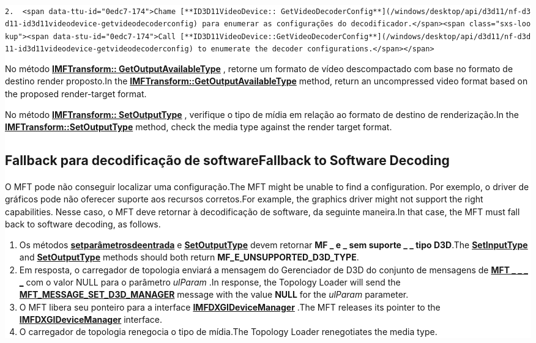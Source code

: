     2.  <span data-ttu-id="0edc7-174">Chame [**ID3D11VideoDevice:: GetVideoDecoderConfig**](/windows/desktop/api/d3d11/nf-d3d11-id3d11videodevice-getvideodecoderconfig) para enumerar as configurações do decodificador.</span><span class="sxs-lookup"><span data-stu-id="0edc7-174">Call [**ID3D11VideoDevice::GetVideoDecoderConfig**](/windows/desktop/api/d3d11/nf-d3d11-id3d11videodevice-getvideodecoderconfig) to enumerate the decoder configurations.</span></span>

<span data-ttu-id="0edc7-175">No método [**IMFTransform:: GetOutputAvailableType**](/windows/desktop/api/mftransform/nf-mftransform-imftransform-getoutputavailabletype) , retorne um formato de vídeo descompactado com base no formato de destino render proposto.</span><span class="sxs-lookup"><span data-stu-id="0edc7-175">In the [**IMFTransform::GetOutputAvailableType**](/windows/desktop/api/mftransform/nf-mftransform-imftransform-getoutputavailabletype) method, return an uncompressed video format based on the proposed render-target format.</span></span>

<span data-ttu-id="0edc7-176">No método [**IMFTransform:: SetOutputType**](/windows/desktop/api/mftransform/nf-mftransform-imftransform-setoutputtype) , verifique o tipo de mídia em relação ao formato de destino de renderização.</span><span class="sxs-lookup"><span data-stu-id="0edc7-176">In the [**IMFTransform::SetOutputType**](/windows/desktop/api/mftransform/nf-mftransform-imftransform-setoutputtype) method, check the media type against the render target format.</span></span>

## <a name="fallback-to-software-decoding"></a><span data-ttu-id="0edc7-177">Fallback para decodificação de software</span><span class="sxs-lookup"><span data-stu-id="0edc7-177">Fallback to Software Decoding</span></span>

<span data-ttu-id="0edc7-178">O MFT pode não conseguir localizar uma configuração.</span><span class="sxs-lookup"><span data-stu-id="0edc7-178">The MFT might be unable to find a configuration.</span></span> <span data-ttu-id="0edc7-179">Por exemplo, o driver de gráficos pode não oferecer suporte aos recursos corretos.</span><span class="sxs-lookup"><span data-stu-id="0edc7-179">For example, the graphics driver might not support the right capabilities.</span></span> <span data-ttu-id="0edc7-180">Nesse caso, o MFT deve retornar à decodificação de software, da seguinte maneira.</span><span class="sxs-lookup"><span data-stu-id="0edc7-180">In that case, the MFT must fall back to software decoding, as follows.</span></span>

1.  <span data-ttu-id="0edc7-181">Os métodos [**setparâmetrosdeentrada**](/windows/desktop/api/mftransform/nf-mftransform-imftransform-setinputtype) e [**SetOutputType**](/windows/desktop/api/mftransform/nf-mftransform-imftransform-setoutputtype) devem retornar **MF \_ e \_ sem suporte \_ \_ tipo D3D**.</span><span class="sxs-lookup"><span data-stu-id="0edc7-181">The [**SetInputType**](/windows/desktop/api/mftransform/nf-mftransform-imftransform-setinputtype) and [**SetOutputType**](/windows/desktop/api/mftransform/nf-mftransform-imftransform-setoutputtype) methods should both return **MF\_E\_UNSUPPORTED\_D3D\_TYPE**.</span></span>
2.  <span data-ttu-id="0edc7-182">Em resposta, o carregador de topologia enviará a mensagem do Gerenciador de D3D do conjunto de  mensagens de [**MFT \_ \_ \_ \_**](mft-message-set-d3d-manager.md) com o valor NULL para o parâmetro *ulParam* .</span><span class="sxs-lookup"><span data-stu-id="0edc7-182">In response, the Topology Loader will send the [**MFT\_MESSAGE\_SET\_D3D\_MANAGER**](mft-message-set-d3d-manager.md) message with the value **NULL** for the *ulParam* parameter.</span></span>
3.  <span data-ttu-id="0edc7-183">O MFT libera seu ponteiro para a interface [**IMFDXGIDeviceManager**](/windows/desktop/api/mfobjects/nn-mfobjects-imfdxgidevicemanager) .</span><span class="sxs-lookup"><span data-stu-id="0edc7-183">The MFT releases its pointer to the [**IMFDXGIDeviceManager**](/windows/desktop/api/mfobjects/nn-mfobjects-imfdxgidevicemanager) interface.</span></span>
4.  <span data-ttu-id="0edc7-184">O carregador de topologia renegocia o tipo de mídia.</span><span class="sxs-lookup"><span data-stu-id="0edc7-184">The Topology Loader renegotiates the media type.</span></span>
